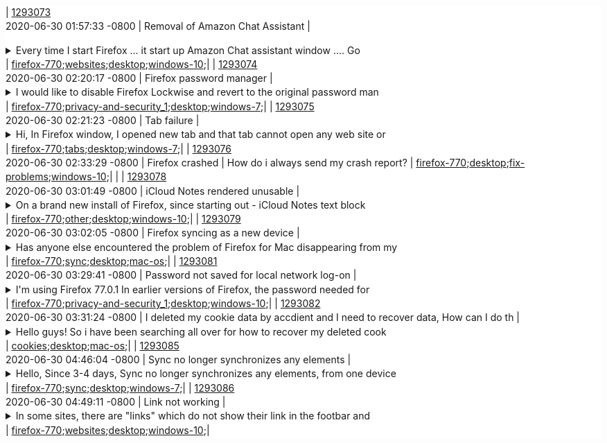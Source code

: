 | [1293073](https://support.mozilla.org/questions/1293073)<br>2020-06-30 01:57:33 -0800 | Removal of Amazon Chat Assistant |<details><summary>Every time I start Firefox ... it start up Amazon Chat assistant window ....  Go</summary></details> | [firefox-770](https://support.mozilla.org/en-US/questions/firefox?tagged=firefox-770);[websites](https://support.mozilla.org/en-US/questions/firefox?tagged=websites);[desktop](https://support.mozilla.org/en-US/questions/firefox?tagged=desktop);[windows-10](https://support.mozilla.org/en-US/questions/firefox?tagged=windows-10);|
| [1293074](https://support.mozilla.org/questions/1293074)<br>2020-06-30 02:20:17 -0800 | Firefox password manager |<details><summary>I would like to disable Firefox Lockwise and revert to the original password man</summary></details> | [firefox-770](https://support.mozilla.org/en-US/questions/firefox?tagged=firefox-770);[privacy-and-security_1](https://support.mozilla.org/en-US/questions/firefox?tagged=privacy-and-security_1);[desktop](https://support.mozilla.org/en-US/questions/firefox?tagged=desktop);[windows-7](https://support.mozilla.org/en-US/questions/firefox?tagged=windows-7);|
| [1293075](https://support.mozilla.org/questions/1293075)<br>2020-06-30 02:21:23 -0800 | Tab failure |<details><summary>Hi, In Firefox window, I opened new tab and that tab cannot open any web site or</summary></details> | [firefox-770](https://support.mozilla.org/en-US/questions/firefox?tagged=firefox-770);[tabs](https://support.mozilla.org/en-US/questions/firefox?tagged=tabs);[desktop](https://support.mozilla.org/en-US/questions/firefox?tagged=desktop);[windows-7](https://support.mozilla.org/en-US/questions/firefox?tagged=windows-7);|
| [1293076](https://support.mozilla.org/questions/1293076)<br>2020-06-30 02:33:29 -0800 | Firefox crashed | How do i always send my crash report?  | [firefox-770](https://support.mozilla.org/en-US/questions/firefox?tagged=firefox-770);[desktop](https://support.mozilla.org/en-US/questions/firefox?tagged=desktop);[fix-problems](https://support.mozilla.org/en-US/questions/firefox?tagged=fix-problems);[windows-10](https://support.mozilla.org/en-US/questions/firefox?tagged=windows-10);| |
| [1293078](https://support.mozilla.org/questions/1293078)<br>2020-06-30 03:01:49 -0800 | iCloud Notes rendered unusable |<details><summary>On a brand new install of Firefox, since starting out - iCloud Notes text block </summary></details> | [firefox-770](https://support.mozilla.org/en-US/questions/firefox?tagged=firefox-770);[other](https://support.mozilla.org/en-US/questions/firefox?tagged=other);[desktop](https://support.mozilla.org/en-US/questions/firefox?tagged=desktop);[windows-10](https://support.mozilla.org/en-US/questions/firefox?tagged=windows-10);|
| [1293079](https://support.mozilla.org/questions/1293079)<br>2020-06-30 03:02:05 -0800 | Firefox syncing as a new device |<details><summary>Has anyone else encountered the problem of Firefox for Mac disappearing from my </summary></details> | [firefox-770](https://support.mozilla.org/en-US/questions/firefox?tagged=firefox-770);[sync](https://support.mozilla.org/en-US/questions/firefox?tagged=sync);[desktop](https://support.mozilla.org/en-US/questions/firefox?tagged=desktop);[mac-os](https://support.mozilla.org/en-US/questions/firefox?tagged=mac-os);|
| [1293081](https://support.mozilla.org/questions/1293081)<br>2020-06-30 03:29:41 -0800 | Password not saved for local network log-on |<details><summary>I'm using Firefox 77.0.1 In earlier versions of Firefox, the password needed for</summary></details> | [firefox-770](https://support.mozilla.org/en-US/questions/firefox?tagged=firefox-770);[privacy-and-security_1](https://support.mozilla.org/en-US/questions/firefox?tagged=privacy-and-security_1);[desktop](https://support.mozilla.org/en-US/questions/firefox?tagged=desktop);[windows-10](https://support.mozilla.org/en-US/questions/firefox?tagged=windows-10);|
| [1293082](https://support.mozilla.org/questions/1293082)<br>2020-06-30 03:31:24 -0800 | I deleted my cookie data by accdient and I need to recover data, How can I do th |<details><summary>Hello guys! So i have been searching all over for how to recover my deleted cook</summary></details> | [cookies](https://support.mozilla.org/en-US/questions/firefox?tagged=cookies);[desktop](https://support.mozilla.org/en-US/questions/firefox?tagged=desktop);[mac-os](https://support.mozilla.org/en-US/questions/firefox?tagged=mac-os);|
| [1293085](https://support.mozilla.org/questions/1293085)<br>2020-06-30 04:46:04 -0800 | Sync no longer synchronizes any elements |<details><summary>Hello, Since 3-4 days, Sync no longer synchronizes any elements, from one device</summary></details> | [firefox-770](https://support.mozilla.org/en-US/questions/firefox?tagged=firefox-770);[sync](https://support.mozilla.org/en-US/questions/firefox?tagged=sync);[desktop](https://support.mozilla.org/en-US/questions/firefox?tagged=desktop);[windows-7](https://support.mozilla.org/en-US/questions/firefox?tagged=windows-7);|
| [1293086](https://support.mozilla.org/questions/1293086)<br>2020-06-30 04:49:11 -0800 | Link not working |<details><summary>In some sites, there are "links" which do not show their link in the footbar and</summary></details> | [firefox-770](https://support.mozilla.org/en-US/questions/firefox?tagged=firefox-770);[websites](https://support.mozilla.org/en-US/questions/firefox?tagged=websites);[desktop](https://support.mozilla.org/en-US/questions/firefox?tagged=desktop);[windows-10](https://support.mozilla.org/en-US/questions/firefox?tagged=windows-10);|